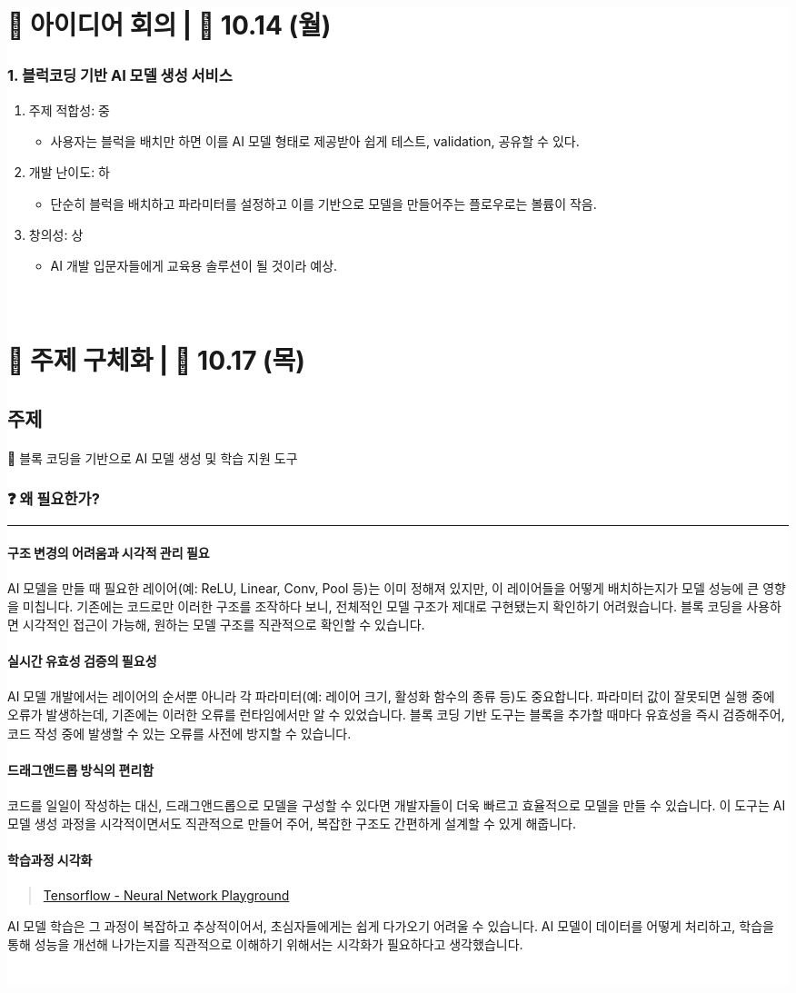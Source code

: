 # 🙌 아이디어 회의 | 📅 10.14 (월)
### 1. 블럭코딩 기반 AI 모델 생성 서비스

1. 주제 적합성: 중
    - 사용자는 블럭을 배치만 하면 이를 AI 모델 형태로 제공받아 쉽게 테스트, validation, 공유할 수 있다.

2. 개발 난이도: 하
    - 단순히 블럭을 배치하고 파라미터를 설정하고 이를 기반으로 모델을 만들어주는 플로우로는 볼륨이 작음.

3. 창의성: 상
    - AI 개발 입문자들에게 교육용 솔루션이 될 것이라 예상.

<br/>

# 📌 주제 구체화 | 📅 10.17 (목)
## 주제
🧱 블록 코딩을 기반으로 AI 모델 생성 및  학습 지원 도구

### ❓ 왜 필요한가?
---

#### 구조 변경의 어려움과 시각적 관리 필요

AI 모델을 만들 때 필요한 레이어(예: ReLU, Linear, Conv, Pool 등)는 이미 정해져 있지만, 이 레이어들을 어떻게 배치하는지가 모델 성능에 큰 영향을 미칩니다. 기존에는 코드로만 이러한 구조를 조작하다 보니, 전체적인 모델 구조가 제대로 구현됐는지 확인하기 어려웠습니다. 블록 코딩을 사용하면 시각적인 접근이 가능해, 원하는 모델 구조를 직관적으로 확인할 수 있습니다.

#### 실시간 유효성 검증의 필요성

AI 모델 개발에서는 레이어의 순서뿐 아니라 각 파라미터(예: 레이어 크기, 활성화 함수의 종류 등)도 중요합니다. 파라미터 값이 잘못되면 실행 중에 오류가 발생하는데, 기존에는 이러한 오류를 런타임에서만 알 수 있었습니다. 블록 코딩 기반 도구는 블록을 추가할 때마다 유효성을 즉시 검증해주어, 코드 작성 중에 발생할 수 있는 오류를 사전에 방지할 수 있습니다.

#### 드래그앤드롭 방식의 편리함

코드를 일일이 작성하는 대신, 드래그앤드롭으로 모델을 구성할 수 있다면 개발자들이 더욱 빠르고 효율적으로 모델을 만들 수 있습니다. 이 도구는 AI 모델 생성 과정을 시각적이면서도 직관적으로 만들어 주어, 복잡한 구조도 간편하게 설계할 수 있게 해줍니다.

#### 학습과정 시각화

> [Tensorflow - Neural Network Playground](https://playground.tensorflow.org/#activation=tanh&batchSize=10&dataset=spiral&regDataset=reg-plane&learningRate=0.03&regularizationRate=0&noise=0&networkShape=7,2&seed=0.43549&showTestData=false&discretize=false&percTrainData=50&x=true&y=true&xTimesY=true&xSquared=true&ySquared=true&cosX=false&sinX=false&cosY=false&sinY=false&collectStats=false&problem=classification&initZero=false&hideText=false)

AI 모델 학습은 그 과정이 복잡하고 추상적이어서, 초심자들에게는 쉽게 다가오기 어려울 수 있습니다. AI 모델이 데이터를 어떻게 처리하고, 학습을 통해 성능을 개선해 나가는지를 직관적으로 이해하기 위해서는 시각화가 필요하다고 생각했습니다.

<br/>
